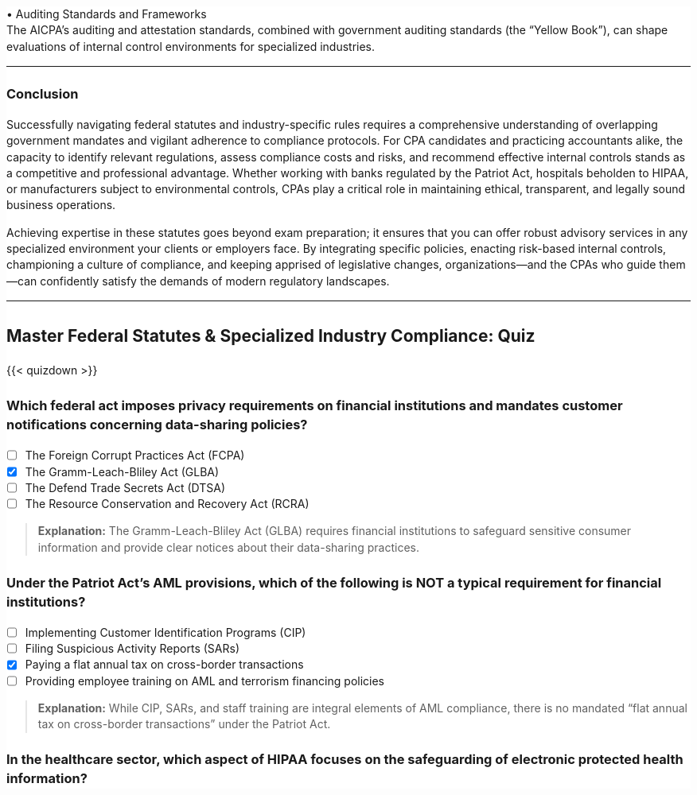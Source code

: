 • Auditing Standards and Frameworks  
  The AICPA’s auditing and attestation standards, combined with government auditing standards (the “Yellow Book”), can shape evaluations of internal control environments for specialized industries.

-----------------------------------------------
### Conclusion

Successfully navigating federal statutes and industry-specific rules requires a comprehensive understanding of overlapping government mandates and vigilant adherence to compliance protocols. For CPA candidates and practicing accountants alike, the capacity to identify relevant regulations, assess compliance costs and risks, and recommend effective internal controls stands as a competitive and professional advantage. Whether working with banks regulated by the Patriot Act, hospitals beholden to HIPAA, or manufacturers subject to environmental controls, CPAs play a critical role in maintaining ethical, transparent, and legally sound business operations.

Achieving expertise in these statutes goes beyond exam preparation; it ensures that you can offer robust advisory services in any specialized environment your clients or employers face. By integrating specific policies, enacting risk-based internal controls, championing a culture of compliance, and keeping apprised of legislative changes, organizations—and the CPAs who guide them—can confidently satisfy the demands of modern regulatory landscapes.

-----------------------------------------------

## Master Federal Statutes & Specialized Industry Compliance: Quiz

{{< quizdown >}}

### Which federal act imposes privacy requirements on financial institutions and mandates customer notifications concerning data-sharing policies?

- [ ] The Foreign Corrupt Practices Act (FCPA)
- [x] The Gramm-Leach-Bliley Act (GLBA)
- [ ] The Defend Trade Secrets Act (DTSA)
- [ ] The Resource Conservation and Recovery Act (RCRA)

> **Explanation:** The Gramm-Leach-Bliley Act (GLBA) requires financial institutions to safeguard sensitive consumer information and provide clear notices about their data-sharing practices.

### Under the Patriot Act’s AML provisions, which of the following is NOT a typical requirement for financial institutions?

- [ ] Implementing Customer Identification Programs (CIP)
- [ ] Filing Suspicious Activity Reports (SARs)
- [x] Paying a flat annual tax on cross-border transactions
- [ ] Providing employee training on AML and terrorism financing policies

> **Explanation:** While CIP, SARs, and staff training are integral elements of AML compliance, there is no mandated “flat annual tax on cross-border transactions” under the Patriot Act.

### In the healthcare sector, which aspect of HIPAA focuses on the safeguarding of electronic protected health information?
